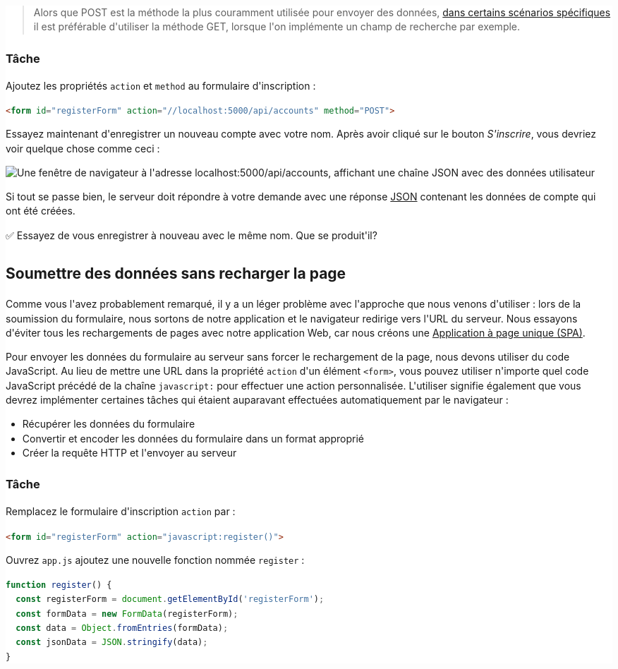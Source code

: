 > Alors que POST est la méthode la plus couramment utilisée pour envoyer des données, [dans certains scénarios spécifiques](https://www.w3.org/2001/tag/doc/whenToUseGet.html) il est préférable d'utiliser la méthode GET, lorsque l'on implémente un champ de recherche par exemple.

### Tâche

Ajoutez les propriétés `action` et `method` au formulaire d'inscription :

```html
<form id="registerForm" action="//localhost:5000/api/accounts" method="POST">
```

Essayez maintenant d'enregistrer un nouveau compte avec votre nom. Après avoir cliqué sur le bouton *S'inscrire*, vous devriez voir quelque chose comme ceci :

![Une fenêtre de navigateur à l'adresse localhost:5000/api/accounts, affichant une chaîne JSON avec des données utilisateur](../images/form-post.png)

Si tout se passe bien, le serveur doit répondre à votre demande avec une réponse [JSON](https://www.json.org/json-fr.html) contenant les données de compte qui ont été créées.

✅ Essayez de vous enregistrer à nouveau avec le même nom. Que se produit'il?

## Soumettre des données sans recharger la page

Comme vous l'avez probablement remarqué, il y a un léger problème avec l'approche que nous venons d'utiliser : lors de la soumission du formulaire, nous sortons de notre application et le navigateur redirige vers l'URL du serveur. Nous essayons d'éviter tous les rechargements de pages avec notre application Web, car nous créons une [Application à page unique (SPA)](https://en.wikipedia.org/wiki/Single-page_application).

Pour envoyer les données du formulaire au serveur sans forcer le rechargement de la page, nous devons utiliser du code JavaScript. Au lieu de mettre une URL dans la propriété `action` d'un élément `<form>`, vous pouvez utiliser n'importe quel code JavaScript précédé de la chaîne `javascript:` pour effectuer une action personnalisée. L'utiliser signifie également que vous devrez implémenter certaines tâches qui étaient auparavant effectuées automatiquement par le navigateur :

- Récupérer les données du formulaire
- Convertir et encoder les données du formulaire dans un format approprié
- Créer la requête HTTP et l'envoyer au serveur

### Tâche

Remplacez le formulaire d'inscription `action` par :

```html
<form id="registerForm" action="javascript:register()">
```

Ouvrez `app.js` ajoutez une nouvelle fonction nommée `register` :

```js
function register() {
  const registerForm = document.getElementById('registerForm');
  const formData = new FormData(registerForm);
  const data = Object.fromEntries(formData);
  const jsonData = JSON.stringify(data);
}
```
